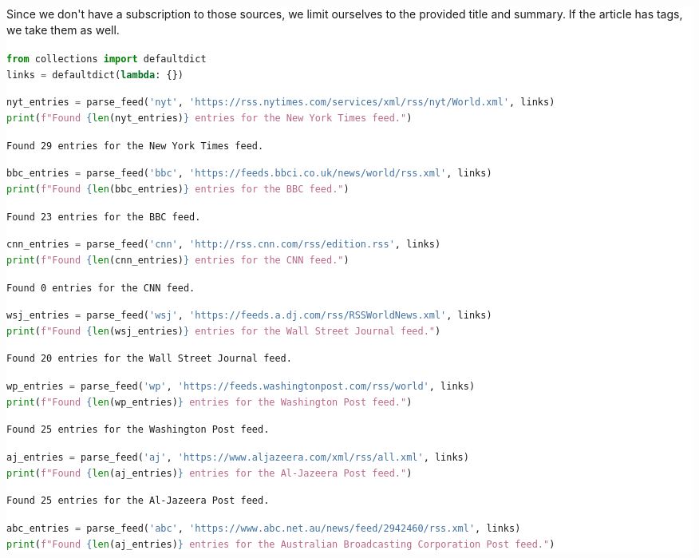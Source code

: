 Since we don't have a subscription to those sources, we limit ourselves to the provided title and summary. If the article has tags, we take them as well.


```python
from collections import defaultdict
links = defaultdict(lambda: {})
```


```python
nyt_entries = parse_feed('nyt', 'https://rss.nytimes.com/services/xml/rss/nyt/World.xml', links)
print(f"Found {len(nyt_entries)} entries for the New York Times feed.")
```

    Found 29 entries for the New York Times feed.
    


```python
bbc_entries = parse_feed('bbc', 'https://feeds.bbci.co.uk/news/world/rss.xml', links)
print(f"Found {len(bbc_entries)} entries for the BBC feed.")
```

    Found 23 entries for the BBC feed.
    


```python
cnn_entries = parse_feed('cnn', 'http://rss.cnn.com/rss/edition.rss', links)
print(f"Found {len(cnn_entries)} entries for the CNN feed.")
```

    Found 0 entries for the CNN feed.
    


```python
wsj_entries = parse_feed('wsj', 'https://feeds.a.dj.com/rss/RSSWorldNews.xml', links)
print(f"Found {len(wsj_entries)} entries for the Wall Street Journal feed.")
```

    Found 20 entries for the Wall Street Journal feed.
    


```python
wp_entries = parse_feed('wp', 'https://feeds.washingtonpost.com/rss/world', links)
print(f"Found {len(wp_entries)} entries for the Washington Post feed.")
```

    Found 25 entries for the Washington Post feed.
    


```python
aj_entries = parse_feed('aj', 'https://www.aljazeera.com/xml/rss/all.xml', links)
print(f"Found {len(aj_entries)} entries for the Al-Jazeera Post feed.")
```

    Found 25 entries for the Al-Jazeera Post feed.
    


```python
abc_entries = parse_feed('abc', 'https://www.abc.net.au/news/feed/2942460/rss.xml', links)
print(f"Found {len(aj_entries)} entries for the Australian Broadcasting Corporation Post feed.")
```
